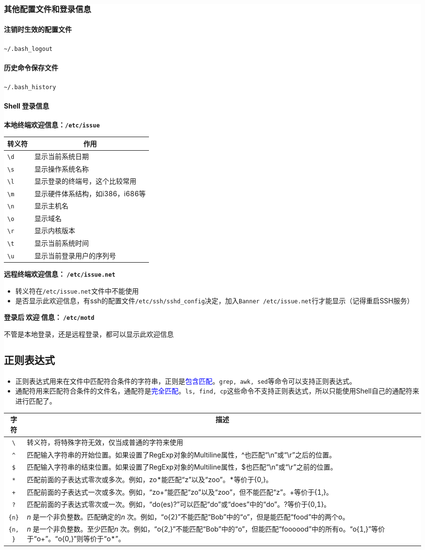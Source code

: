 

### 其他配置文件和登录信息

#### 注销时生效的配置文件

`~/.bash_logout`

#### 历史命令保存文件

`~/.bash_history`



#### Shell 登录信息

**本地终端欢迎信息：`/etc/issue`**

| 转义符 | 作用                             |
| ------ | -------------------------------- |
| `\d`   | 显示当前系统日期                 |
| `\s`   | 显示操作系统名称                 |
| `\l`   | 显示登录的终端号，这个比较常用   |
| `\m`   | 显示硬件体系结构，如i386，i686等 |
| `\n`   | 显示主机名                       |
| `\o`   | 显示域名                         |
| `\r`   | 显示内核版本                     |
| `\t`   | 显示当前系统时间                 |
| `\u`   | 显示当前登录用户的序列号         |

**远程终端欢迎信息： `/etc/issue.net`**

- 转义符在`/etc/issue.net`文件中不能使用
- 是否显示此欢迎信息，有ssh的配置文件`/etc/ssh/sshd_config`决定，加入`Banner /etc/issue.net`行才能显示（记得重启SSH服务）

**登录后 欢迎 信息： `/etc/motd`**

不管是本地登录，还是远程登录，都可以显示此欢迎信息



## 正则表达式

- 正则表达式用来在文件中匹配符合条件的字符串，正则是<font color=blue>包含匹配</font>。`grep, awk, sed`等命令可以支持正则表达式。
- 通配符用来匹配符合条件的文件名，通配符是<font color=blue>完全匹配</font>。`ls, find, cp`这些命令不支持正则表达式，所以只能使用Shell自己的通配符来进行匹配了。

|     字符      | 描述                                                         |
| :-----------: | ------------------------------------------------------------ |
|      `\`      | 转义符，将特殊字符无效，仅当成普通的字符来使用               |
|      `^`      | 匹配输入字符串的开始位置。如果设置了RegExp对象的Multiline属性，^也匹配“\n”或“\r”之后的位置。 |
|      `$`      | 匹配输入字符串的结束位置。如果设置了RegExp对象的Multiline属性，$也匹配“\n”或“\r”之前的位置。 |
|      `*`      | 匹配前面的子表达式零次或多次。例如，zo*能匹配“z”以及“zoo”。*等价于{0,}。 |
|      `+`      | 匹配前面的子表达式一次或多次。例如，“zo+”能匹配“zo”以及“zoo”，但不能匹配“z”。+等价于{1,}。 |
|      `?`      | 匹配前面的子表达式零次或一次。例如，“do(es)?”可以匹配“do”或“does”中的“do”。?等价于{0,1}。 |
|     `{n}`     | *n* 是一个非负整数。匹配确定的*n* 次。例如，“o{2}”不能匹配“Bob”中的“o”，但是能匹配“food”中的两个o。 |
|    `{n,}`     | *n* 是一个非负整数。至少匹配*n* 次。例如，“o{2,}”不能匹配“Bob”中的“o”，但能匹配“foooood”中的所有o。“o{1,}”等价于“o+”。“o{0,}”则等价于“o*”。 |